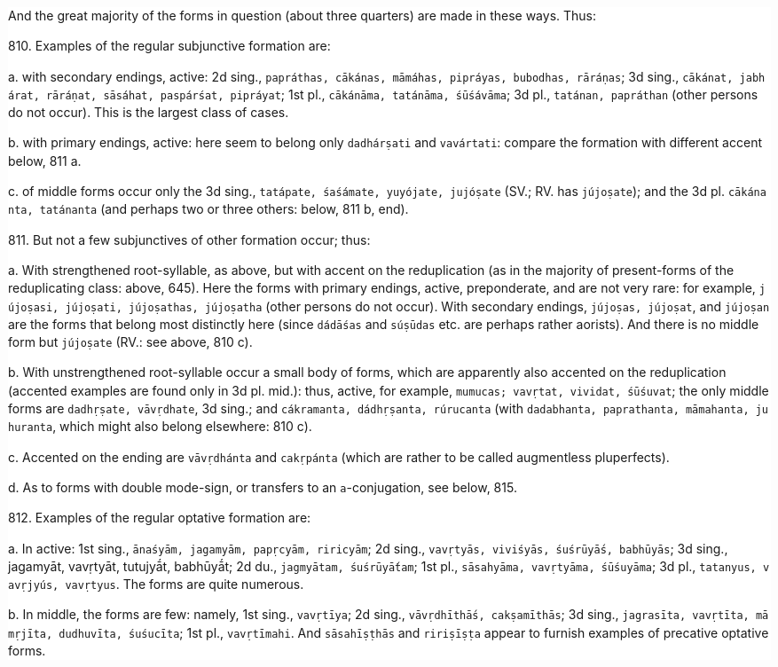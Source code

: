 And the great majority of the forms in question (about three quarters)
are made in these ways. Thus:

810\. Examples of the regular subjunctive formation are:

a\. with secondary endings, active: 2d sing.,
`papráthas, cākánas, māmáhas, pipráyas, bubodhas, rāráṇas`; 3d sing.,
`cākánat, jabhárat, rāráṇat, sāsáhat, paspárśat, pipráyat`; 1st pl.,
`cākánāma, tatánāma, śūśávāma`; 3d pl., `tatánan, papráthan` (other
persons do not occur). This is the largest class of cases.

b\. with primary endings, active: here seem to belong only `dadhárṣati`
and `vavártati`: compare the formation with different accent below, 811
a.

c\. of middle forms occur only the 3d sing.,
`tatápate, śaśámate, yuyójate, jujóṣate` (SV.; RV. has `jújoṣate`); and
the 3d pl. `cākánanta, tatánanta` (and perhaps two or three others:
below, 811 b, end).

811\. But not a few subjunctives of other formation occur; thus:

a\. With strengthened root-syllable, as above, but with accent on the
reduplication (as in the majority of present-forms of the reduplicating
class: above, 645). Here the forms with primary endings, active,
preponderate, and are not very rare: for example,
`jújoṣasi, jújoṣati, jújoṣathas, jújoṣatha` (other persons do not
occur). With secondary endings, `jújoṣas, jújoṣat`, and `jújoṣan` are
the forms that belong most distinctly here (since `dádāśas` and
`súṣūdas` etc. are perhaps rather aorists). And there is no middle form
but `jújoṣate` (RV.: see above, 810 c).

b\. With unstrengthened root-syllable occur a small body of forms, which
are apparently also accented on the reduplication (accented examples are
found only in 3d pl. mid.): thus, active, for example,
`mumucas; vavṛtat, vividat, śūśuvat`; the only middle forms are
`dadhṛṣate, vāvṛdhate`, 3d sing.; and
`cákramanta, dádhṛṣanta, rúrucanta` (with
`dadabhanta, paprathanta, māmahanta, juhuranta`, which might also belong
elsewhere: 810 c).

c\. Accented on the ending are `vāvṛdhánta` and `cakṛpánta` (which are
rather to be called augmentless pluperfects).

d\. As to forms with double mode-sign, or transfers to an
`a`-conjugation, see below, 815.

812\. Examples of the regular optative formation are:

a\. In active: 1st sing., `ānaśyām, jagamyām, papṛcyām, riricyām`; 2d
sing., `vavṛtyās, viviśyās, śuśrūyā́s, babhūyās`; 3d sing., jagamyāt,
vavṛtyāt, tutujyā́t, babhūyā́t; 2d du., `jagmyātam, śuśrūyā́tam`; 1st pl.,
`sāsahyāma, vavṛtyāma, śūśuyāma`; 3d pl.,
`tatanyus, vavṛjyús, vavṛtyus`. The forms are quite numerous. 

b\. In middle, the forms are few: namely, 1st sing., `vavṛtīya`; 2d
sing., `vāvṛdhīthā́s, cakṣamīthās`; 3d sing.,
`jagrasīta, vavṛtīta, māmṛjīta, dudhuvīta, śuśucīta`; 1st pl.,
`vavṛtīmahi`. And `sāsahīṣṭhās` and `ririṣīṣṭa` appear to furnish
examples of precative optative forms.
